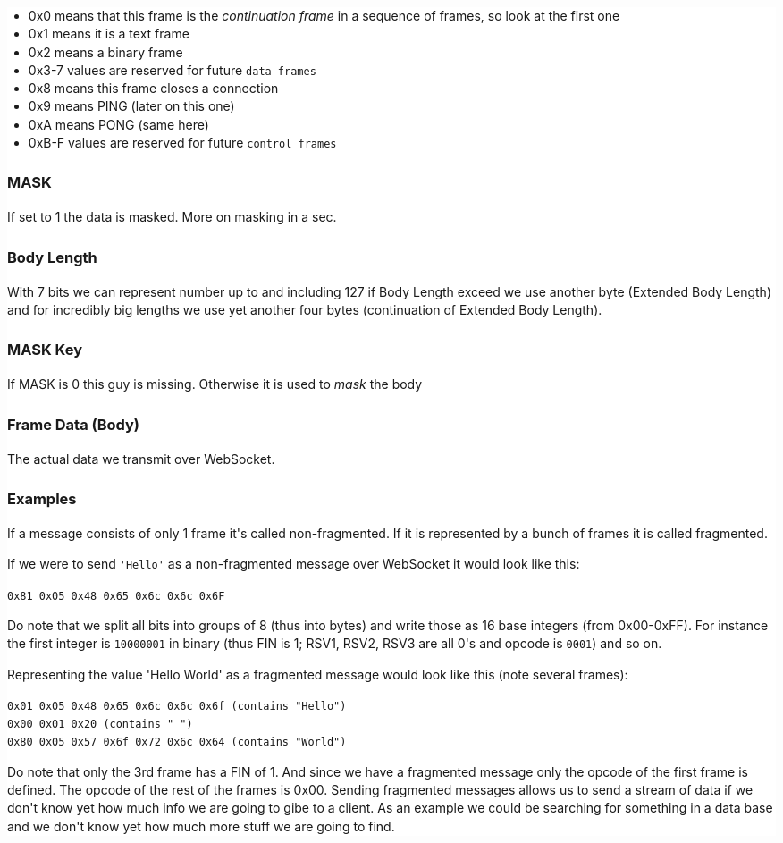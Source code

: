 - 0x0 means that this frame is the _continuation frame_ in a sequence of frames, so look at the first one
- 0x1 means it is a text frame
- 0x2 means a binary frame
- 0x3-7 values are reserved for future `data frames`
- 0x8 means this frame closes a connection
- 0x9 means PING (later on this one)
- 0xA means PONG (same here)
- 0xB-F values are reserved for future `control frames`

### MASK

If set to 1 the data is masked. More on masking in a sec.

### Body Length

With 7 bits we can represent number up to and including 127 if Body Length exceed we use another byte 
(Extended Body Length) and for incredibly big lengths we use yet another four bytes (continuation of Extended 
Body Length).

### MASK Key

If MASK is 0 this guy is missing. Otherwise it is used to _mask_ the body

### Frame Data (Body)

The actual data we transmit over WebSocket.

### Examples

If a message consists of only 1 frame it's called non-fragmented. If it is represented by a bunch of frames
it is called fragmented.

If we were to send `'Hello'` as a non-fragmented message over WebSocket it would look like this:
```
0x81 0x05 0x48 0x65 0x6c 0x6c 0x6F
```
Do note that we split all bits into groups of 8 (thus into bytes) and write those as 16 base integers 
(from 0x00-0xFF). For instance the first integer is `10000001` in binary (thus FIN is 1; RSV1, RSV2, RSV3
are all 0's and opcode is `0001`) and so on.

Representing the value 'Hello World' as a fragmented message would look like this (note several frames):
```
0x01 0x05 0x48 0x65 0x6c 0x6c 0x6f (contains "Hello")
0x00 0x01 0x20 (contains " ")
0x80 0x05 0x57 0x6f 0x72 0x6c 0x64 (contains "World")
```
Do note that only the 3rd frame has a FIN of 1. And since we have a fragmented message only the opcode of the
first frame is defined. The opcode of the rest of the frames is 0x00. Sending fragmented messages allows us to
send a stream of data if we don't know yet how much info we are going to gibe to a client. As an example we 
could be searching for something in a data base and we don't know yet how much more stuff we are going to find.
